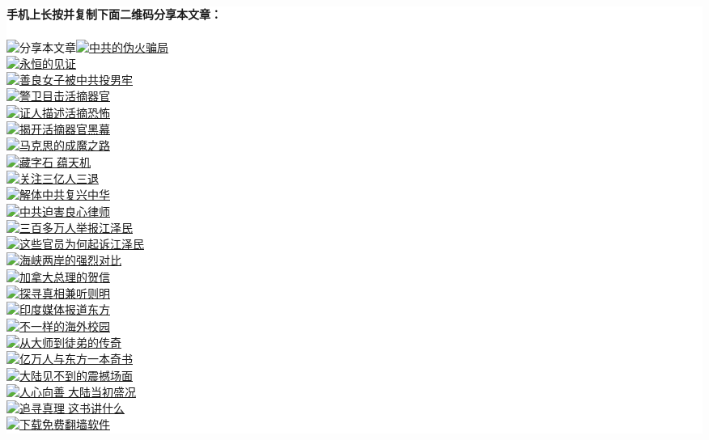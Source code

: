 <strong>手机上长按并复制下面二维码分享本文章：</strong><br><br><img src="https://chart.apis.google.com/chart?cht=qr&chs=240x240&choe=UTF-8&chld=M|2&chl=https://github.com/iqmbsl392/djy/blob/master/gb/12/3/25/n3550450.md%231" title="分享本文章"></td><td VALIGN=TOP><a href="https://github.com/iqmbsl392/djy/blob/master/gb/16/1/21/n4622075.md?dfh#1" target="_blank"><img src="https://raw.githubusercontent.com/iqmbsl392/djy/master/gb/300/wei-f1.jpg" title="中共的伪火骗局"  alt="中共的伪火骗局"></a><br><a href="https://github.com/iqmbsl392/www/blob/master/README.md?dfh#9" target="_blank"><img src="https://raw.githubusercontent.com/iqmbsl392/djy/master/gb/300/yong-h.jpg" title="永恒的见证"  alt="永恒的见证"></a><br><a href="https://github.com/iqmbsl392/djy/blob/master/gb/13/9/29/n3974789.md?dfh#1" target="_blank"><img src="https://raw.githubusercontent.com/iqmbsl392/djy/master/gb/300/shang-lnz.jpg" title="善良女子被中共投男牢"  alt="善良女子被中共投男牢"></a><br><a href="https://github.com/iqmbsl392/djy/blob/master/gb/16/3/16/n4663449.md?dfh#1" target="_blank"><img src="https://raw.githubusercontent.com/iqmbsl392/djy/master/gb/300/huo-z3.jpg" title="警卫目击活摘器官"  alt="警卫目击活摘器官"></a><br><a href="https://github.com/iqmbsl392/djy/blob/master/gb/16/8/7/n8177641.md?dfh#1" target="_blank"><img src="https://raw.githubusercontent.com/iqmbsl392/djy/master/gb/300/huo-z4.jpg" title="证人描述活摘恐怖"  alt="证人描述活摘恐怖"></a><br><a href="https://github.com/iqmbsl392/djy/blob/master/gb/10/4/19/n2881569.md?dfh#1" target="_blank"><img src="https://raw.githubusercontent.com/iqmbsl392/djy/master/gb/300/huo-z1.jpg" title="揭开活摘器官黑幕"  alt="揭开活摘器官黑幕"></a><br><a href="https://github.com/iqmbsl392/djy/blob/master/gb/10/11/7/n3077476.md?dfh#1" target="_blank"><img src="https://raw.githubusercontent.com/iqmbsl392/djy/master/gb/300/ma-ks.jpg" title="马克思的成魔之路"  alt="马克思的成魔之路"></a><br><a href="https://github.com/iqmbsl392/djy/blob/master/gb/14/6/9/n4173977.md?dfh#1" target="_blank"><img src="https://raw.githubusercontent.com/iqmbsl392/djy/master/gb/300/chang-zs.jpg" title="藏字石 蕴天机"  alt="藏字石 蕴天机"></a><br><a href="https://github.com/iqmbsl392/djy/blob/master/gb/18/5/10/n10381511.md?dfh#1" target="_blank"><img src="https://raw.githubusercontent.com/iqmbsl392/djy/master/gb/300/st1.jpg" title="关注三亿人三退"  alt="关注三亿人三退"></a><br><a href="https://github.com/iqmbsl392/djy/blob/master/gb/18/3/21/n10237682.md?dfh#1" target="_blank"><img src="https://raw.githubusercontent.com/iqmbsl392/djy/master/gb/300/jie-t.jpg" title="解体中共复兴中华"  alt="解体中共复兴中华"></a><br><a href="https://github.com/iqmbsl392/djy/blob/master/gb/9/2/9/n2422991.md?dfh#1" target="_blank"><img src="https://raw.githubusercontent.com/iqmbsl392/djy/master/gb/300/gao-zs.jpg" title="中共迫害良心律师"  alt="中共迫害良心律师"></a><br><a href="https://github.com/iqmbsl392/djy/blob/master/gb/18/12/9/n10900044.md?dfh#1" target="_blank"><img src="https://raw.githubusercontent.com/iqmbsl392/djy/master/gb/300/sj1.jpg" title="三百多万人举报江泽民"  alt="三百多万人举报江泽民"></a><br><a href="https://github.com/iqmbsl392/djy/blob/master/gb/18/8/28/n10672014.md?dfh#1" target="_blank"><img src="https://raw.githubusercontent.com/iqmbsl392/djy/master/gb/300/sj2.jpg" title="这些官员为何起诉江泽民"  alt="这些官员为何起诉江泽民"></a><br><a href="https://github.com/iqmbsl392/djy/blob/master/gb/8/12/18/n2367165.md?dfh#1" target="_blank"><img src="https://raw.githubusercontent.com/iqmbsl392/djy/master/gb/300/liangan.jpg" title="海峡两岸的强烈对比"  alt="海峡两岸的强烈对比"></a><br><a href="https://github.com/iqmbsl392/djy/blob/master/gb/15/12/10/n4593139.md?dfh#1" target="_blank"><img src="https://raw.githubusercontent.com/iqmbsl392/djy/master/gb/300/jia-ndzl.jpg" title="加拿大总理的贺信"  alt="加拿大总理的贺信"></a><br><a href="https://github.com/iqmbsl392/djy/blob/master/gb/11/6/17/n3289382.md?dfh#1" target="_blank"><img src="https://raw.githubusercontent.com/iqmbsl392/djy/master/gb/300/xiao-wd.jpg" title="探寻真相兼听则明"  alt="探寻真相兼听则明"></a><br><a href="https://github.com/iqmbsl392/djy/blob/master/gb/18/10/27/n10812623.md?dfh#1" target="_blank"><img src="https://raw.githubusercontent.com/iqmbsl392/djy/master/gb/300/yindu.jpg" title="印度媒体报道东方"  alt="印度媒体报道东方"></a><br><a href="https://github.com/iqmbsl392/djy/blob/master/gb/18/6/9/n10469652.md?dfh#1" target="_blank"><img src="https://raw.githubusercontent.com/iqmbsl392/djy/master/gb/300/xie-j.jpg" title="不一样的海外校园"  alt="不一样的海外校园"></a><br><a href="https://github.com/iqmbsl392/djy/blob/master/gb/7/4/5/n1669415.md?dfh#1" target="_blank"><img src="https://raw.githubusercontent.com/iqmbsl392/djy/master/gb/300/li-up.jpg" title="从大师到徒弟的传奇"  alt="从大师到徒弟的传奇"></a><br><a href="https://github.com/iqmbsl392/djy/blob/master/gb/17/5/26/n9191512.md?dfh#1" target="_blank"><img src="https://raw.githubusercontent.com/iqmbsl392/djy/master/gb/300/zfl2.jpg" title="亿万人与东方一本奇书"  alt="亿万人与东方一本奇书"></a><br><a href="https://github.com/iqmbsl392/djy/blob/master/gb/13/11/27/n4020290.md?dfh#1" target="_blank"><img src="https://raw.githubusercontent.com/iqmbsl392/djy/master/gb/300/zhen-h.jpg" title="大陆见不到的震撼场面"  alt="大陆见不到的震撼场面"></a><br><a href="https://github.com/iqmbsl392/djy/blob/master/gb/15/7/17/n4482910.md?dfh#1" target="_blank"><img src="https://raw.githubusercontent.com/iqmbsl392/djy/master/gb/300/dalu-sk.jpg" title="人心向善 大陆当初盛况"  alt="人心向善 大陆当初盛况"></a><br><a href="https://github.com/iqmbsl392/djy/blob/master/gb/19/1/5/n10955468.md?dfh#1" target="_blank"><img src="https://raw.githubusercontent.com/iqmbsl392/djy/master/gb/300/zfl1.jpg" title="追寻真理 这书讲什么"  alt="追寻真理 这书讲什么"></a><br><a href="https://github.com/iqmbsl392/www/blob/master/README.md?dfh#1" target="_blank"><img src="https://raw.githubusercontent.com/iqmbsl392/djy/master/gb/300/fq1.jpg" title="下载免费翻墙软件"  alt="下载免费翻墙软件"></a><br></td></tr></table>
